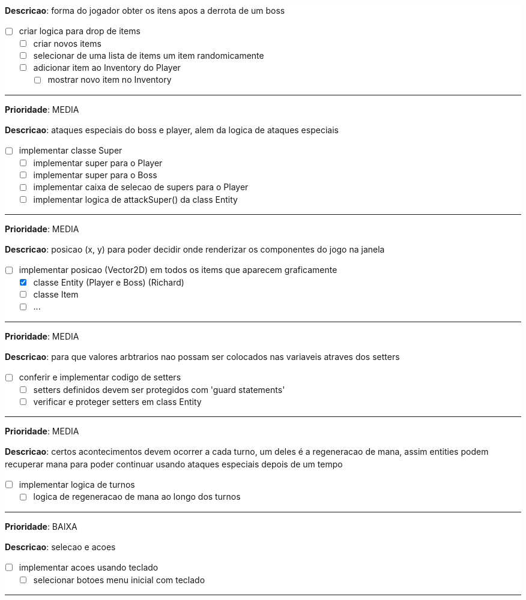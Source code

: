 **Descricao**: forma do jogador obter os itens apos a derrota de um boss

- [ ] criar logica para drop de items
  - [ ] criar novos items
  - [ ] selecionar de uma lista de items um item randomicamente
  - [ ] adicionar item ao Inventory do Player
    - [ ] mostrar novo item no Inventory

---

**Prioridade**: MEDIA

**Descricao**: ataques especiais do boss e player, alem da logica de ataques especiais

- [ ] implementar classe Super
  - [ ] implementar super para o Player
  - [ ] implementar super para o Boss
  - [ ] implementar caixa de selecao de supers para o Player
  - [ ] implementar logica de attackSuper() da class Entity

---

**Prioridade**: MEDIA

**Descricao**: posicao (x, y) para poder decidir onde renderizar os componentes do jogo na janela

- [ ] implementar posicao (Vector2D) em todos os items que aparecem graficamente
  - [x] classe Entity (Player e Boss) (Richard)
  - [ ] classe Item
  - [ ] ...

---

**Prioridade**: MEDIA

**Descricao**: para que valores arbtrarios nao possam ser colocados nas variaveis atraves dos setters

- [ ] conferir e implementar codigo de setters
  - [ ] setters definidos devem ser protegidos com 'guard statements'
  - [ ] verificar e proteger setters em class Entity

---

**Prioridade**: MEDIA

**Descricao**: certos acontecimentos devem ocorrer a cada turno, um deles é a regeneracao de mana, assim entities podem recuperar mana para poder continuar usando ataques especiais depois de um tempo

- [ ] implementar logica de turnos
  - [ ] logica de regeneracao de mana ao longo dos turnos
  
---

**Prioridade**: BAIXA

**Descricao**: selecao e acoes

- [ ] implementar acoes usando teclado
  - [ ] selecionar botoes menu inicial com teclado

---
